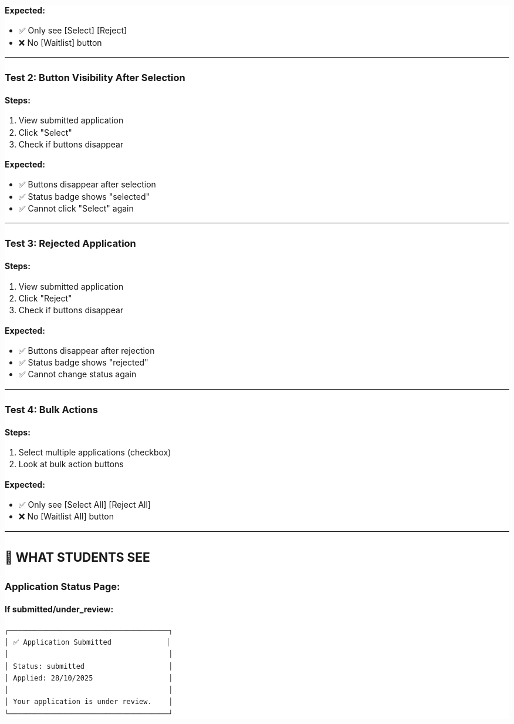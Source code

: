 **Expected:**
- ✅ Only see [Select] [Reject]
- ❌ No [Waitlist] button

---

### **Test 2: Button Visibility After Selection**

**Steps:**
1. View submitted application
2. Click "Select"
3. Check if buttons disappear

**Expected:**
- ✅ Buttons disappear after selection
- ✅ Status badge shows "selected"
- ✅ Cannot click "Select" again

---

### **Test 3: Rejected Application**

**Steps:**
1. View submitted application
2. Click "Reject"
3. Check if buttons disappear

**Expected:**
- ✅ Buttons disappear after rejection
- ✅ Status badge shows "rejected"
- ✅ Cannot change status again

---

### **Test 4: Bulk Actions**

**Steps:**
1. Select multiple applications (checkbox)
2. Look at bulk action buttons

**Expected:**
- ✅ Only see [Select All] [Reject All]
- ❌ No [Waitlist All] button

---

## 🎯 WHAT STUDENTS SEE

### **Application Status Page:**

**If submitted/under_review:**
```
┌──────────────────────────────────────┐
│ ✅ Application Submitted             │
│                                      │
│ Status: submitted                    │
│ Applied: 28/10/2025                  │
│                                      │
│ Your application is under review.    │
└──────────────────────────────────────┘
```
